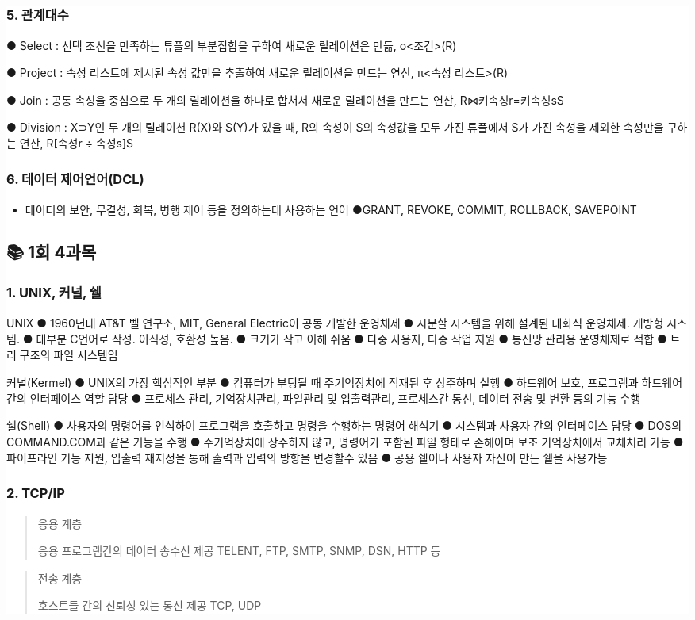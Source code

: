  ### 5. 관계대수

● Select : 선택 조선을 만족하는 튜플의 부분집합을 구하여 새로운 릴레이션은 만듦, σ<조건>(R)

● Project : 속성 리스트에 제시된 속성 값만을 추출하여 새로운 릴레이션을 만드는 연산, π<속성 리스트>(R)

● Join : 공통 속성을 중심으로 두 개의 릴레이션을 하나로 합쳐서 새로운 릴레이션을 만드는 연산, R⋈키속성r=키속성sS

● Division : X⊃Y인 두 개의 릴레이션 R(X)와 S(Y)가 있을 때, R의 속성이 S의 속성값을 모두 가진 튜플에서 S가 가진 속성을 제외한 속성만을 구하는 연산, R[속성r ÷ 속성s]S

### 6. 데이터 제어언어(DCL)
- 데이터의 보안, 무결성, 회복, 병행 제어 등을 정의하는데 사용하는 언어
●GRANT, REVOKE, COMMIT, ROLLBACK, SAVEPOINT

## 📚 1회 4과목 
### 1. UNIX, 커널, 쉘

UNIX
● 1960년대 AT&T 벨 연구소, MIT, General Electric이 공동 개발한 운영체제
● 시분할 시스템을 위해 설계된 대화식 운영체제. 개방형 시스템.
● 대부분 C언어로 작성. 이식성, 호환성 높음.
● 크기가 작고 이해 쉬움
● 다중 사용자, 다중 작업 지원
● 통신망 관리용 운영체제로 적합
● 트리 구조의 파일 시스템임

커널(Kermel)
● UNIX의 가장 핵심적인 부분
● 컴퓨터가 부팅될 때 주기억장치에 적재된 후 상주하며 실행
● 하드웨어 보호, 프로그램과 하드웨어 간의 인터페이스 역할 담당
● 프로세스 관리, 기억장치관리, 파일관리 및 입출력관리, 프로세스간 통신, 데이터 전송 및 변환 등의 기능 수행

쉘(Shell)
● 사용자의 명령어를 인식하여 프로그램을 호출하고 명령을 수행하는 명령어 해석기
● 시스템과 사용자 간의 인터페이스 담당
● DOS의 COMMAND.COM과 같은 기능을 수행
● 주기억장치에 상주하지 않고, 명령어가 포함된 파일 형태로 존해아며 보조 기억장치에서 교체처리 가능
● 파이프라인 기능 지원, 입출력 재지정을 통해 출력과 입력의 방향을 변경할수 있음
● 공용 쉘이나 사용자 자신이 만든 쉘을 사용가능

### 2. TCP/IP

>응용 계층	
>
>응용 프로그램간의 데이터 송수신 제공
>TELENT, FTP, SMTP, SNMP, DSN, HTTP 등


>전송 계층	
>
>호스트들 간의 신뢰성 있는 통신 제공
>TCP, UDP
